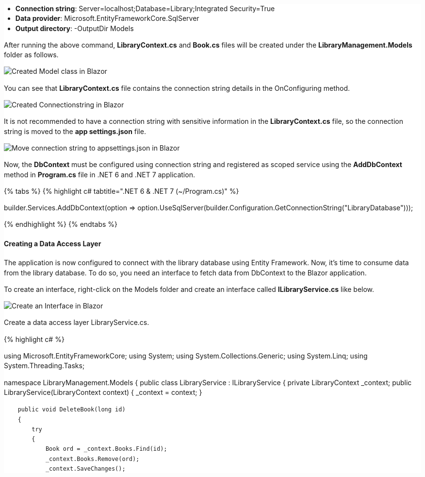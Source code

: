 * **Connection string**: Server=localhost;Database=Library;Integrated Security=True
* **Data provider**: Microsoft.EntityFrameworkCore.SqlServer
* **Output directory**: -OutputDir Models

After running the above command, **LibraryContext.cs** and **Book.cs** files will be created under the **LibraryManagement.Models** folder as follows.

![Created Model class in Blazor](../images/model-class.png)

You can see that **LibraryContext.cs** file contains the connection string details in the OnConfiguring method.

![Created Connectionstring in Blazor](../images/connection-string.png)

It is not recommended to have a connection string with sensitive information in the **LibraryContext.cs** file, so the connection string is moved to the **app settings.json** file.

![Move connection string to appsettings.json in Blazor](../images/change-connection-string.png)

Now, the **DbContext** must be configured using connection string and registered as scoped service using the **AddDbContext** method in **Program.cs** file in .NET 6 and .NET 7 application.

{% tabs %}
{% highlight c# tabtitle=".NET 6 & .NET 7 (~/Program.cs)" %}

builder.Services.AddDbContext<LibraryContext>(option =>
                option.UseSqlServer(builder.Configuration.GetConnectionString("LibraryDatabase")));

{% endhighlight %}
{% endtabs %}

#### Creating a Data Access Layer

The application is now configured to connect with the library database using Entity Framework. Now, it’s time to consume data from the library database. To do so, you need an interface to fetch data from DbContext to the Blazor application.

To create an interface, right-click on the Models folder and create an interface called **ILibraryService.cs**  like below.

![Create an Interface in Blazor](../images/interface.png)

Create a data access layer LibraryService.cs.

{% highlight c# %}

using Microsoft.EntityFrameworkCore;
using System;
using System.Collections.Generic;
using System.Linq;
using System.Threading.Tasks;

namespace LibraryManagement.Models
{
    public class LibraryService : ILibraryService
    {
        private LibraryContext _context;
        public LibraryService(LibraryContext context)
        {
            _context = context;
        }

        public void DeleteBook(long id)
        {
            try
            {
                Book ord = _context.Books.Find(id);
                _context.Books.Remove(ord);
                _context.SaveChanges();